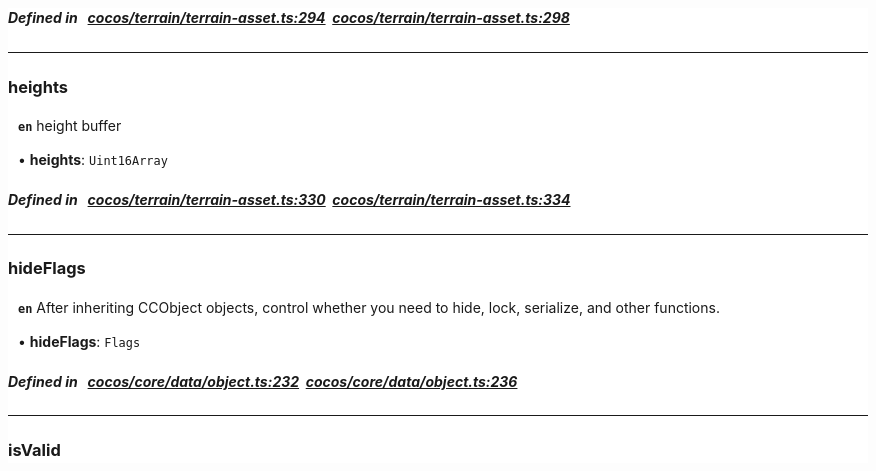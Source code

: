 ##### Defined in &nbsp;   [cocos/terrain/terrain-asset.ts:294](https://github.com/cocos-creator/engine/blob/c7bf6b8a9/cocos/terrain/terrain-asset.ts#L294)&nbsp;   [cocos/terrain/terrain-asset.ts:298](https://github.com/cocos-creator/engine/blob/c7bf6b8a9/cocos/terrain/terrain-asset.ts#L298)&nbsp;


___


### heights
<div style="margin-left: 10px;">




**`en`** height buffer




•  **heights**:
 ``Uint16Array`` 
</div>

##### Defined in &nbsp;   [cocos/terrain/terrain-asset.ts:330](https://github.com/cocos-creator/engine/blob/c7bf6b8a9/cocos/terrain/terrain-asset.ts#L330)&nbsp;   [cocos/terrain/terrain-asset.ts:334](https://github.com/cocos-creator/engine/blob/c7bf6b8a9/cocos/terrain/terrain-asset.ts#L334)&nbsp;


___


### hideFlags
<div style="margin-left: 10px;">




**`en`** After inheriting CCObject objects, control whether you need to hide, lock, serialize, and other functions.




•  **hideFlags**:
 ``Flags`` 
</div>

##### Defined in &nbsp;   [cocos/core/data/object.ts:232](https://github.com/cocos-creator/engine/blob/c7bf6b8a9/cocos/core/data/object.ts#L232)&nbsp;   [cocos/core/data/object.ts:236](https://github.com/cocos-creator/engine/blob/c7bf6b8a9/cocos/core/data/object.ts#L236)&nbsp;


___


### isValid
<div style="margin-left: 10px;">
